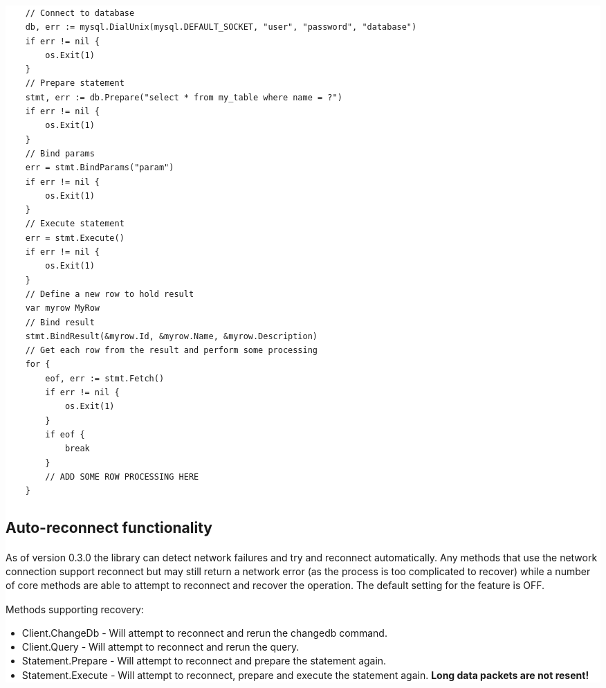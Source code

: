 		// Connect to database  
		db, err := mysql.DialUnix(mysql.DEFAULT_SOCKET, "user", "password", "database")  
		if err != nil {  
			os.Exit(1)  
		}  
		// Prepare statement  
		stmt, err := db.Prepare("select * from my_table where name = ?")  
		if err != nil {  
			os.Exit(1)  
		}  
		// Bind params  
		err = stmt.BindParams("param")  
		if err != nil {  
			os.Exit(1)  
		}  
		// Execute statement  
		err = stmt.Execute()  
		if err != nil {  
			os.Exit(1)  
		}  
		// Define a new row to hold result
		var myrow MyRow
		// Bind result
		stmt.BindResult(&myrow.Id, &myrow.Name, &myrow.Description)
		// Get each row from the result and perform some processing  
		for {  
			eof, err := stmt.Fetch()  
			if err != nil {
				os.Exit(1)  
			}
			if eof {  
				break  
			}  
			// ADD SOME ROW PROCESSING HERE  
		}  


Auto-reconnect functionality
----------------------------

As of version 0.3.0 the library can detect network failures and try and reconnect automatically. Any methods that use the network connection support reconnect but may still return a network error (as the process is too complicated to recover) while a number of core methods are able to attempt to reconnect and recover the operation. The default setting for the feature is OFF.

Methods supporting recovery:

* Client.ChangeDb - Will attempt to reconnect and rerun the changedb command.
* Client.Query - Will attempt to reconnect and rerun the query.
* Statement.Prepare - Will attempt to reconnect and prepare the statement again.
* Statement.Execute - Will attempt to reconnect, prepare and execute the statement again. **Long data packets are not resent!**

